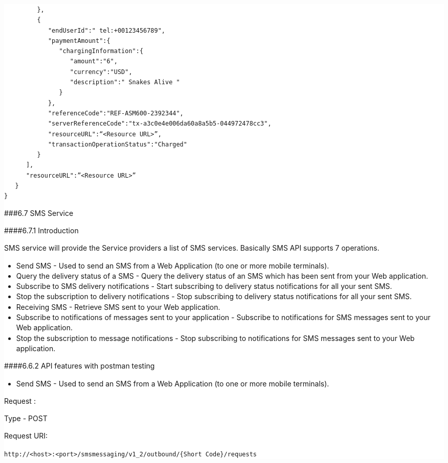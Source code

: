 ```
         },
         {  
            "endUserId":" tel:+00123456789",
            "paymentAmount":{  
               "chargingInformation":{  
                  "amount":"6",
                  "currency":"USD",
                  "description":" Snakes Alive "
               }
            },
            "referenceCode":"REF-ASM600-2392344",
            "serverReferenceCode":"tx-a3c0e4e006da60a8a5b5-044972478cc3",
            "resourceURL":“<Resource URL>”,
            "transactionOperationStatus":"Charged"
         }
      ],
      "resourceURL":”<Resource URL>”
   }
}

```

###6.7 SMS Service

####6.7.1 Introduction

SMS service will provide the Service providers a list of SMS services. Basically SMS API supports 7 operations.

- Send SMS - Used to send an SMS from a Web Application (to one or more mobile terminals).
- Query the delivery status of a SMS - Query the delivery status of an SMS which has been sent from your Web application.
- Subscribe to SMS delivery notifications - Start subscribing to delivery status notifications for all your sent SMS.
- Stop the subscription to delivery notifications - Stop subscribing to delivery status notifications for all your sent SMS.
- Receiving SMS - Retrieve SMS sent to your Web application.
- Subscribe to notifications of messages sent to your application - Subscribe to notifications for SMS messages sent to your Web application.
- Stop the subscription to message notifications - Stop subscribing to notifications for SMS messages sent to your Web application.

####6.6.2 API features with postman testing



- Send SMS - Used to send an SMS from a Web Application (to one or more mobile terminals).

Request : 

Type - POST

Request URI:
```
http://<host>:<port>/smsmessaging/v1_2/outbound/{Short Code}/requests
```
